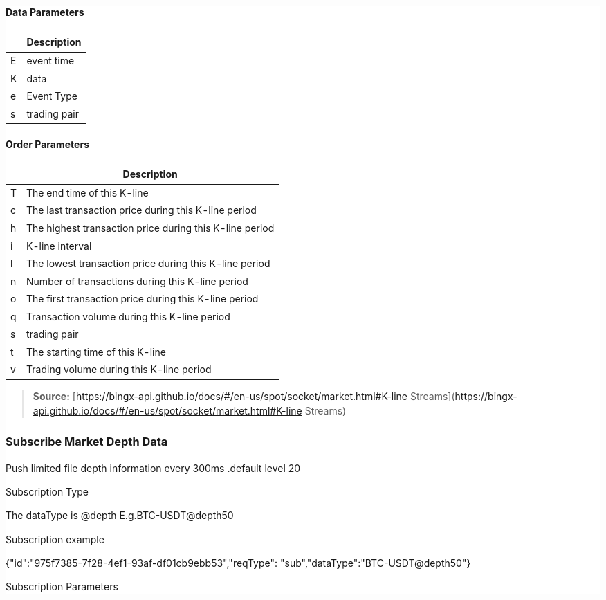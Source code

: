 #### Data Parameters

|     | Description  |
| --- | ------------ |
| E   | event time   |
| K   | data         |
| e   | Event Type   |
| s   | trading pair |

#### Order Parameters

|     | Description                                             |
| --- | ------------------------------------------------------- |
| T   | The end time of this K-line                             |
| c   | The last transaction price during this K-line period    |
| h   | The highest transaction price during this K-line period |
| i   | K-line interval                                         |
| l   | The lowest transaction price during this K-line period  |
| n   | Number of transactions during this K-line period        |
| o   | The first transaction price during this K-line period   |
| q   | Transaction volume during this K-line period            |
| s   | trading pair                                            |
| t   | The starting time of this K-line                        |
| v   | Trading volume during this K-line period                |

> **Source:**
> [https://bingx-api.github.io/docs/#/en-us/spot/socket/market.html#K-line
> Streams](https://bingx-api.github.io/docs/#/en-us/spot/socket/market.html#K-line
> Streams)

### Subscribe Market Depth Data

Push limited file depth information every 300ms .default level 20

Subscription Type

The dataType is <symbol>@depth<level> E.g.BTC-USDT@depth50

Subscription example

{"id":"975f7385-7f28-4ef1-93af-df01cb9ebb53","reqType":
"sub","dataType":"BTC-USDT@depth50"}

Subscription Parameters
